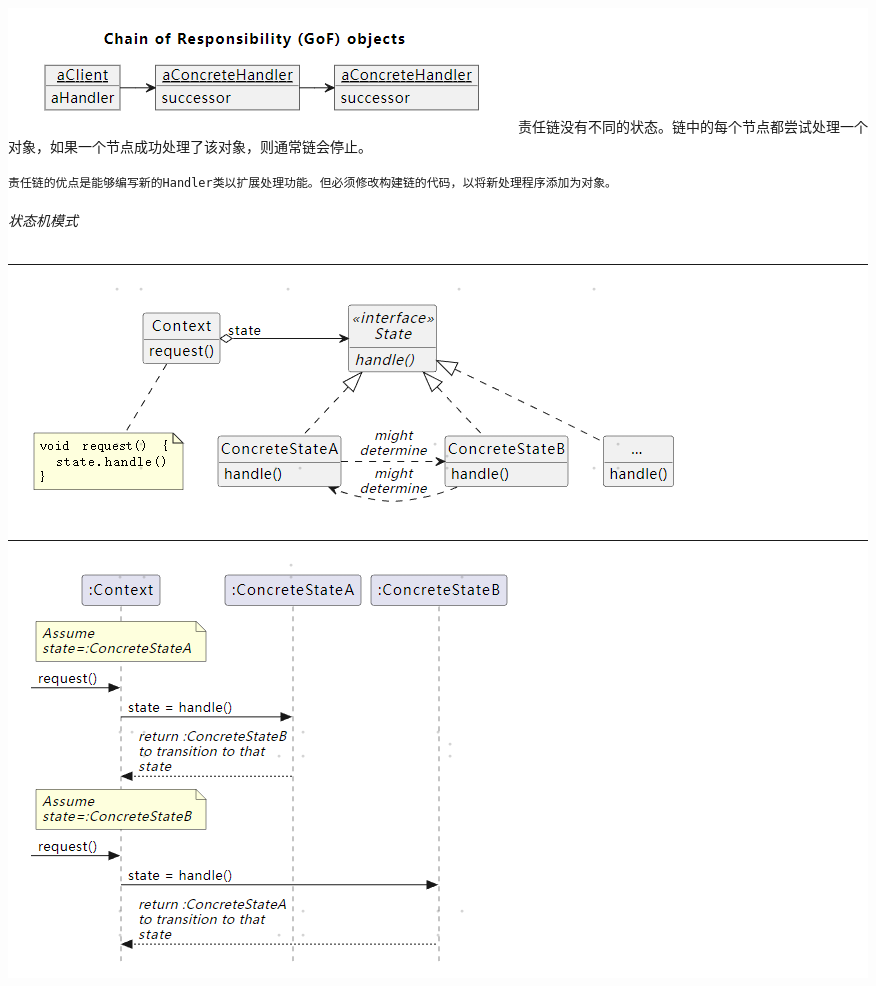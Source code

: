![img_6.png](img_6.png)
    责任链没有不同的状态。链中的每个节点都尝试处理一个对象，如果一个节点成功处理了该对象，则通常链会停止。
    
    责任链的优点是能够编写新的Handler类以扩展处理功能。但必须修改构建链的代码，以将新处理程序添加为对象。


###### 状态机模式

---------------------------

![img_7.png](img_7.png)

---------------------------

![img_8.png](img_8.png)
